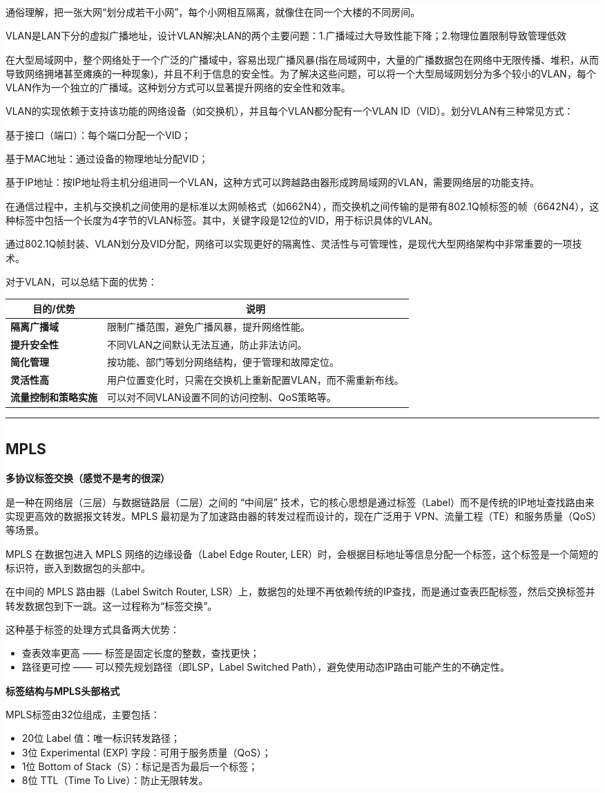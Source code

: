 通俗理解，把一张大网“划分成若干小网”，每个小网相互隔离，就像住在同一个大楼的不同房间。

VLAN是LAN下分的虚拟广播地址，设计VLAN解决LAN的两个主要问题：1.广播域过大导致性能下降；2.物理位置限制导致管理低效

在大型局域网中，整个网络处于一个广泛的广播域中，容易出现广播风暴(指在局域网中，大量的广播数据包在网络中无限传播、堆积，从而导致网络拥堵甚至瘫痪的一种现象)，并且不利于信息的安全性。为了解决这些问题，可以将一个大型局域网划分为多个较小的VLAN，每个VLAN作为一个独立的广播域。这种划分方式可以显著提升网络的安全性和效率。

VLAN的实现依赖于支持该功能的网络设备（如交换机），并且每个VLAN都分配有一个VLAN ID（VID）。划分VLAN有三种常见方式：

基于接口（端口）：每个端口分配一个VID；

基于MAC地址：通过设备的物理地址分配VID；

基于IP地址：按IP地址将主机分组进同一个VLAN，这种方式可以跨越路由器形成跨局域网的VLAN，需要网络层的功能支持。

在通信过程中，主机与交换机之间使用的是标准以太网帧格式（如662N4），而交换机之间传输的是带有802.1Q帧标签的帧（6642N4），这种标签中包括一个长度为4字节的VLAN标签。其中，关键字段是12位的VID，用于标识具体的VLAN。

通过802.1Q帧封装、VLAN划分及VID分配，网络可以实现更好的隔离性、灵活性与可管理性，是现代大型网络架构中非常重要的一项技术。

对于VLAN，可以总结下面的优势：

| 目的/优势 | 说明 |
| --- | --- |
| **隔离广播域** | 限制广播范围，避免广播风暴，提升网络性能。 |
| **提升安全性** | 不同VLAN之间默认无法互通，防止非法访问。 |
| **简化管理** | 按功能、部门等划分网络结构，便于管理和故障定位。 |
| **灵活性高** | 用户位置变化时，只需在交换机上重新配置VLAN，而不需重新布线。 |
| **流量控制和策略实施** | 可以对不同VLAN设置不同的访问控制、QoS策略等。 |




---

## MPLS
**多协议标签交换（感觉不是考的很深）**

是一种在网络层（三层）与数据链路层（二层）之间的 “中间层” 技术，它的核心思想是通过标签（Label）而不是传统的IP地址查找路由来实现更高效的数据报文转发。MPLS 最初是为了加速路由器的转发过程而设计的，现在广泛用于 VPN、流量工程（TE）和服务质量（QoS）等场景。

MPLS 在数据包进入 MPLS 网络的边缘设备（Label Edge Router, LER）时，会根据目标地址等信息分配一个标签，这个标签是一个简短的标识符，嵌入到数据包的头部中。

在中间的 MPLS 路由器（Label Switch Router, LSR）上，数据包的处理不再依赖传统的IP查找，而是通过查表匹配标签，然后交换标签并转发数据包到下一跳。这一过程称为“标签交换”。

这种基于标签的处理方式具备两大优势：

+ 查表效率更高 —— 标签是固定长度的整数，查找更快；
+ 路径更可控 —— 可以预先规划路径（即LSP，Label Switched Path），避免使用动态IP路由可能产生的不确定性。

**标签结构与MPLS头部格式**

MPLS标签由32位组成，主要包括：

+ 20位 Label 值：唯一标识转发路径；
+ 3位 Experimental (EXP) 字段：可用于服务质量（QoS）；
+ 1位 Bottom of Stack（S）：标记是否为最后一个标签；
+ 8位 TTL（Time To Live）：防止无限转发。

